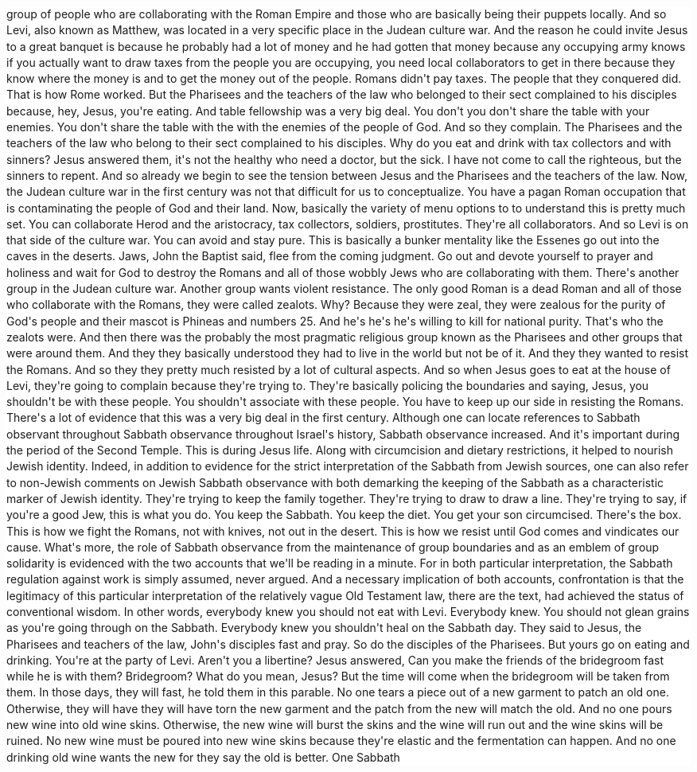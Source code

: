 group of people who are collaborating with the Roman Empire and those who are basically being their puppets locally. And so Levi, also known as Matthew, was located in a very specific place in the Judean culture war. And the reason he could invite Jesus to a great banquet is because he probably had a lot of money and he had gotten that money because any occupying army knows if you actually want to draw taxes from the people you are occupying, you need local collaborators to get in there because they know where the money is and to get the money out of the people. Romans didn't pay taxes. The people that they conquered did. That is how Rome worked. But the Pharisees and the teachers of the law who belonged to their sect complained to his disciples because, hey, Jesus, you're eating. And table fellowship was a very big deal. You don't you don't share the table with your enemies. You don't share the table with the with the enemies of the people of God. And so they complain. The Pharisees and the teachers of the law who belong to their sect complained to his disciples. Why do you eat and drink with tax collectors and with sinners? Jesus answered them, it's not the healthy who need a doctor, but the sick. I have not come to call the righteous, but the sinners to repent. And so already we begin to see the tension between Jesus and the Pharisees and the teachers of the law. Now, the Judean culture war in the first century was not that difficult for us to conceptualize. You have a pagan Roman occupation that is contaminating the people of God and their land. Now, basically the variety of menu options to to understand this is pretty much set. You can collaborate Herod and the aristocracy, tax collectors, soldiers, prostitutes. They're all collaborators. And so Levi is on that side of the culture war. You can avoid and stay pure. This is basically a bunker mentality like the Essenes go out into the caves in the deserts. Jaws, John the Baptist said, flee from the coming judgment. Go out and devote yourself to prayer and holiness and wait for God to destroy the Romans and all of those wobbly Jews who are collaborating with them. There's another group in the Judean culture war. Another group wants violent resistance. The only good Roman is a dead Roman and all of those who collaborate with the Romans, they were called zealots. Why? Because they were zeal, they were zealous for the purity of God's people and their mascot is Phineas and numbers 25. And he's he's he's willing to kill for national purity. That's who the zealots were. And then there was the probably the most pragmatic religious group known as the Pharisees and other groups that were around them. And they they basically understood they had to live in the world but not be of it. And they they wanted to resist the Romans. And so they they pretty much resisted by a lot of cultural aspects. And so when Jesus goes to eat at the house of Levi, they're going to complain because they're trying to. They're basically policing the boundaries and saying, Jesus, you shouldn't be with these people. You shouldn't associate with these people. You have to keep up our side in resisting the Romans. There's a lot of evidence that this was a very big deal in the first century. Although one can locate references to Sabbath observant throughout Sabbath observance throughout Israel's history, Sabbath observance increased. And it's important during the period of the Second Temple. This is during Jesus life. Along with circumcision and dietary restrictions, it helped to nourish Jewish identity. Indeed, in addition to evidence for the strict interpretation of the Sabbath from Jewish sources, one can also refer to non-Jewish comments on Jewish Sabbath observance with both demarking the keeping of the Sabbath as a characteristic marker of Jewish identity. They're trying to keep the family together. They're trying to draw to draw a line. They're trying to say, if you're a good Jew, this is what you do. You keep the Sabbath. You keep the diet. You get your son circumcised. There's the box. This is how we fight the Romans, not with knives, not out in the desert. This is how we resist until God comes and vindicates our cause. What's more, the role of Sabbath observance from the maintenance of group boundaries and as an emblem of group solidarity is evidenced with the two accounts that we'll be reading in a minute. For in both particular interpretation, the Sabbath regulation against work is simply assumed, never argued. And a necessary implication of both accounts, confrontation is that the legitimacy of this particular interpretation of the relatively vague Old Testament law, there are the text, had achieved the status of conventional wisdom. In other words, everybody knew you should not eat with Levi. Everybody knew. You should not glean grains as you're going through on the Sabbath. Everybody knew you shouldn't heal on the Sabbath day. They said to Jesus, the Pharisees and teachers of the law, John's disciples fast and pray. So do the disciples of the Pharisees. But yours go on eating and drinking. You're at the party of Levi. Aren't you a libertine? Jesus answered, Can you make the friends of the bridegroom fast while he is with them? Bridegroom? What do you mean, Jesus? But the time will come when the bridegroom will be taken from them. In those days, they will fast, he told them in this parable. No one tears a piece out of a new garment to patch an old one. Otherwise, they will have they will have torn the new garment and the patch from the new will match the old. And no one pours new wine into old wine skins. Otherwise, the new wine will burst the skins and the wine will run out and the wine skins will be ruined. No new wine must be poured into new wine skins because they're elastic and the fermentation can happen. And no one drinking old wine wants the new for they say the old is better. One Sabbath